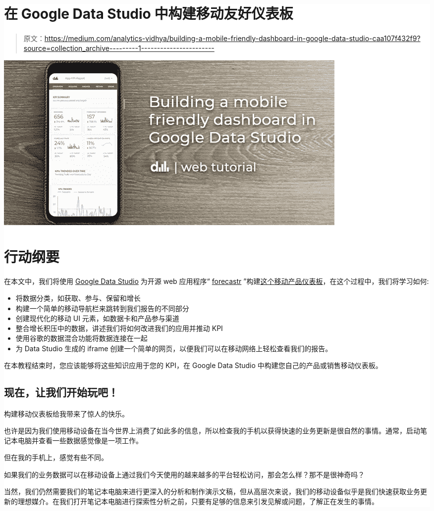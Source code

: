 # 在 Google Data Studio 中构建移动友好仪表板

> 原文：<https://medium.com/analytics-vidhya/building-a-mobile-friendly-dashboard-in-google-data-studio-caa107f432f9?source=collection_archive---------1----------------------->

![](img/39d65dbbbcd5965bc83c299f0a4276bc.png)

# 行动纲要

在本文中，我们将使用 [Google Data Studio](https://datastudio.google.com/) 为开源 web 应用程序“ [forecastr](https://forecastr-io.herokuapp.com/) ”构建[这个移动产品仪表板](https://www.datanarrative.io/data-studio-mobile-iframe-example/)，在这个过程中，我们将学习如何:

*   将数据分类，如获取、参与、保留和增长
*   构建一个简单的移动导航栏来跳转到我们报告的不同部分
*   创建现代化的移动 UI 元素，如数据卡和产品参与渠道
*   整合增长积压中的数据，讲述我们将如何改进我们的应用并推动 KPI
*   使用谷歌的数据混合功能将数据连接在一起
*   为 Data Studio 生成的 iframe 创建一个简单的网页，以便我们可以在移动网络上轻松查看我们的报告。

在本教程结束时，您应该能够将这些知识应用于您的 KPI，在 Google Data Studio 中构建您自己的产品或销售移动仪表板。

## 现在，让我们开始玩吧！

构建移动仪表板给我带来了惊人的快乐。

也许是因为我们使用移动设备在当今世界上消费了如此多的信息，所以检查我的手机以获得快速的业务更新是很自然的事情。通常，启动笔记本电脑并查看一些数据感觉像是一项工作。

但在我的手机上，感觉有些不同。

如果我们的业务数据可以在移动设备上通过我们今天使用的越来越多的平台轻松访问，那会怎么样？那不是很神奇吗？

当然，我们仍然需要我们的笔记本电脑来进行更深入的分析和制作演示文稿，但从高层次来说，我们的移动设备似乎是我们快速获取业务更新的理想媒介。在我们打开笔记本电脑进行探索性分析之前，只要有足够的信息来引发见解或问题，了解正在发生的事情。

